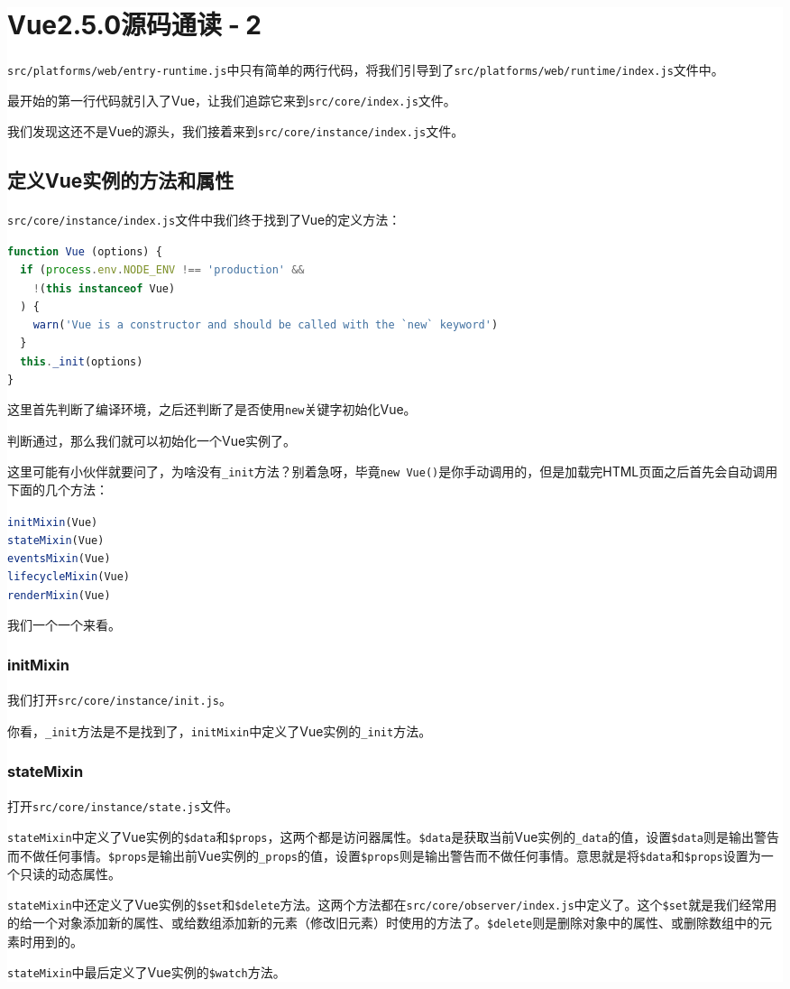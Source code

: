 # Vue2.5.0源码通读 - 2

`src/platforms/web/entry-runtime.js`中只有简单的两行代码，将我们引导到了`src/platforms/web/runtime/index.js`文件中。

最开始的第一行代码就引入了Vue，让我们追踪它来到`src/core/index.js`文件。

我们发现这还不是Vue的源头，我们接着来到`src/core/instance/index.js`文件。

## 定义Vue实例的方法和属性

`src/core/instance/index.js`文件中我们终于找到了Vue的定义方法：

```javascript
function Vue (options) {
  if (process.env.NODE_ENV !== 'production' &&
    !(this instanceof Vue)
  ) {
    warn('Vue is a constructor and should be called with the `new` keyword')
  }
  this._init(options)
}
```

这里首先判断了编译环境，之后还判断了是否使用`new`关键字初始化Vue。

判断通过，那么我们就可以初始化一个Vue实例了。

这里可能有小伙伴就要问了，为啥没有`_init`方法？别着急呀，毕竟`new Vue()`是你手动调用的，但是加载完HTML页面之后首先会自动调用下面的几个方法：

```javascript
initMixin(Vue)
stateMixin(Vue)
eventsMixin(Vue)
lifecycleMixin(Vue)
renderMixin(Vue)
```

我们一个一个来看。

### initMixin

我们打开`src/core/instance/init.js`。

你看，`_init`方法是不是找到了，`initMixin`中定义了Vue实例的`_init`方法。

### stateMixin

打开`src/core/instance/state.js`文件。

`stateMixin`中定义了Vue实例的`$data`和`$props`，这两个都是访问器属性。`$data`是获取当前Vue实例的`_data`的值，设置`$data`则是输出警告而不做任何事情。`$props`是输出前Vue实例的`_props`的值，设置`$props`则是输出警告而不做任何事情。意思就是将`$data`和`$props`设置为一个只读的动态属性。

`stateMixin`中还定义了Vue实例的`$set`和`$delete`方法。这两个方法都在`src/core/observer/index.js`中定义了。这个`$set`就是我们经常用的给一个对象添加新的属性、或给数组添加新的元素（修改旧元素）时使用的方法了。`$delete`则是删除对象中的属性、或删除数组中的元素时用到的。

`stateMixin`中最后定义了Vue实例的`$watch`方法。
